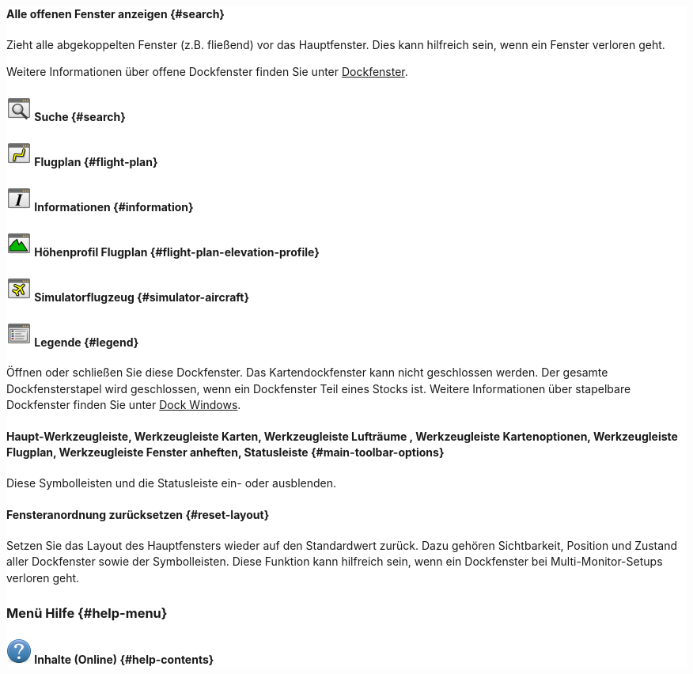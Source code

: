 #### Alle offenen Fenster anzeigen {#search}

Zieht alle abgekoppelten Fenster (z.B. fließend) vor das Hauptfenster. Dies kann hilfreich sein, wenn ein Fenster verloren geht.

Weitere Informationen über offene Dockfenster finden Sie unter [Dockfenster](DOCKWINDOWS.md).

#### ![Search](../images/icons/searchdock.png "Search") Suche {#search}

#### ![Flight Plan](../images/icons/routedock.png "Flight Plan") Flugplan {#flight-plan}

#### ![Information](../images/icons/infodock.png "Information") Informationen {#information}

#### ![Flight Plan Elevation Profile](../images/icons/profiledock.png "Flight Plan Elevation Profile") Höhenprofil Flugplan {#flight-plan-elevation-profile}

#### ![Simulator Aircraft](../images/icons/aircraftdock.png "Simulator Aircraft") Simulatorflugzeug {#simulator-aircraft}

#### ![Legend](../images/icons/legenddock.png "Legend") Legende {#legend}

Öffnen oder schließen Sie diese Dockfenster. Das Kartendockfenster kann nicht geschlossen werden. Der gesamte Dockfensterstapel wird geschlossen, wenn ein Dockfenster Teil eines Stocks ist. Weitere Informationen über stapelbare Dockfenster finden Sie unter [Dock Windows](DOCKWINDOWS.md).

#### Haupt-Werkzeugleiste, Werkzeugleiste Karten, Werkzeugleiste Lufträume , Werkzeugleiste Kartenoptionen, Werkzeugleiste Flugplan, Werkzeugleiste Fenster anheften, Statusleiste {#main-toolbar-options}

Diese Symbolleisten und die Statusleiste ein- oder ausblenden.

#### Fensteranordnung zurücksetzen {#reset-layout}

Setzen Sie das Layout des Hauptfensters wieder auf den Standardwert zurück. Dazu gehören Sichtbarkeit, Position und Zustand aller Dockfenster sowie der Symbolleisten. Diese Funktion kann hilfreich sein, wenn ein Dockfenster bei Multi-Monitor-Setups verloren geht.

### Menü Hilfe {#help-menu}

#### ![Contents (Online)](../images/icons/help.png "Contents (Online)") Inhalte (Online) {#help-contents}
